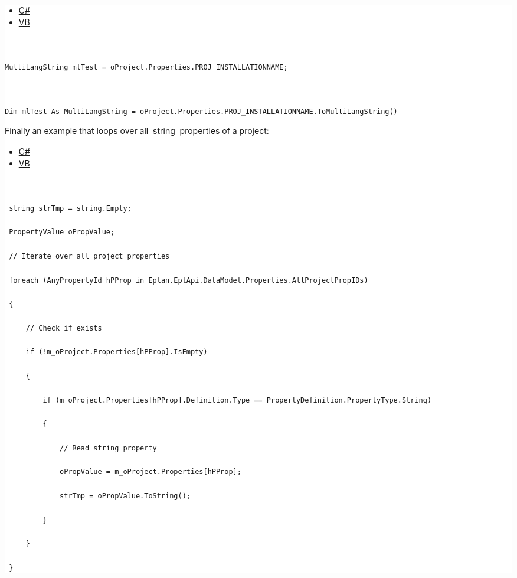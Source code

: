 - [C#](#i-tab-content-CS)
- [VB](#i-tab-content-VB)

```


MultiLangString mlTest = oProject.Properties.PROJ_INSTALLATIONNAME;

```

```


Dim mlTest As MultiLangString = oProject.Properties.PROJ_INSTALLATIONNAME.ToMultiLangString()

```

Finally an example that loops over all  string  properties of a project:

- [C#](#i-tab-content-CS)
- [VB](#i-tab-content-VB)

```


 string strTmp = string.Empty;

 PropertyValue oPropValue;

 // Iterate over all project properties

 foreach (AnyPropertyId hPProp in Eplan.EplApi.DataModel.Properties.AllProjectPropIDs)

 {

     // Check if exists

     if (!m_oProject.Properties[hPProp].IsEmpty)

     {

         if (m_oProject.Properties[hPProp].Definition.Type == PropertyDefinition.PropertyType.String)

         {

             // Read string property

             oPropValue = m_oProject.Properties[hPProp];

             strTmp = oPropValue.ToString();

         }

     }

 }

```
